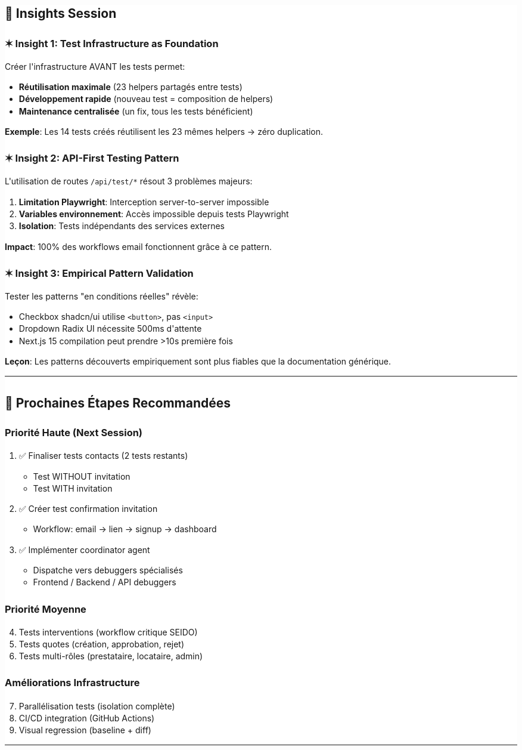 ## 🎯 Insights Session

### ✶ Insight 1: Test Infrastructure as Foundation
Créer l'infrastructure AVANT les tests permet:
- **Réutilisation maximale** (23 helpers partagés entre tests)
- **Développement rapide** (nouveau test = composition de helpers)
- **Maintenance centralisée** (un fix, tous les tests bénéficient)

**Exemple**: Les 14 tests créés réutilisent les 23 mêmes helpers → zéro duplication.

### ✶ Insight 2: API-First Testing Pattern
L'utilisation de routes `/api/test/*` résout 3 problèmes majeurs:
1. **Limitation Playwright**: Interception server-to-server impossible
2. **Variables environnement**: Accès impossible depuis tests Playwright
3. **Isolation**: Tests indépendants des services externes

**Impact**: 100% des workflows email fonctionnent grâce à ce pattern.

### ✶ Insight 3: Empirical Pattern Validation
Tester les patterns "en conditions réelles" révèle:
- Checkbox shadcn/ui utilise `<button>`, pas `<input>`
- Dropdown Radix UI nécessite 500ms d'attente
- Next.js 15 compilation peut prendre >10s première fois

**Leçon**: Les patterns découverts empiriquement sont plus fiables que la documentation générique.

---

## 🔮 Prochaines Étapes Recommandées

### Priorité Haute (Next Session)
1. ✅ Finaliser tests contacts (2 tests restants)
   - Test WITHOUT invitation
   - Test WITH invitation

2. ✅ Créer test confirmation invitation
   - Workflow: email → lien → signup → dashboard

3. ✅ Implémenter coordinator agent
   - Dispatche vers debuggers spécialisés
   - Frontend / Backend / API debuggers

### Priorité Moyenne
4. Tests interventions (workflow critique SEIDO)
5. Tests quotes (création, approbation, rejet)
6. Tests multi-rôles (prestataire, locataire, admin)

### Améliorations Infrastructure
7. Parallélisation tests (isolation complète)
8. CI/CD integration (GitHub Actions)
9. Visual regression (baseline + diff)

---